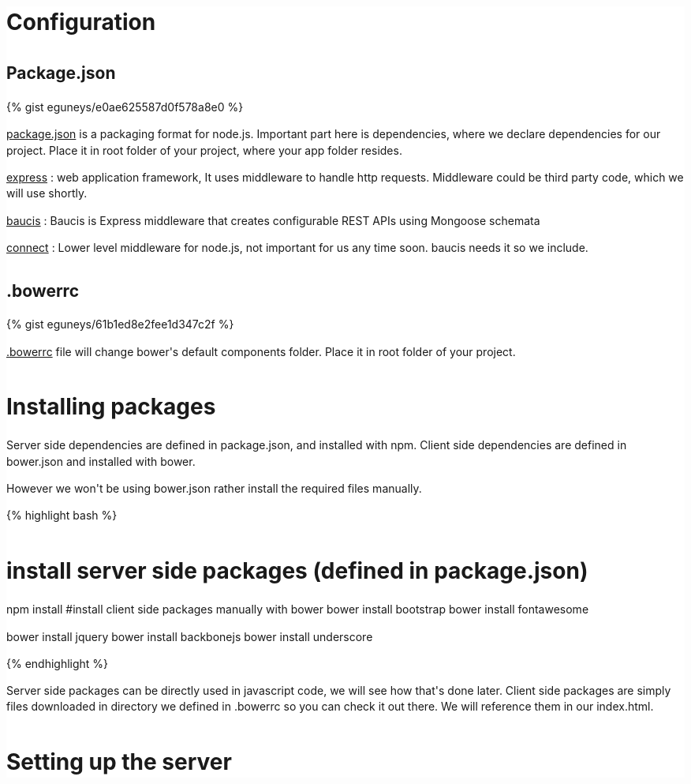 # Configuration

## Package.json

{% gist eguneys/e0ae625587d0f578a8e0 %}

[package.json](http://package.json.nodejitsu.com/) is a packaging format for node.js.
Important part here is dependencies, where we declare dependencies for our project.
Place it in root folder of your project, where your app folder resides.

[express](expressjs.com) : web application framework, It uses middleware to handle http requests.
Middleware could be third party code, which we will use shortly.

[baucis](https://github.com/wprl/baucis) : Baucis is Express middleware that creates configurable REST APIs using Mongoose schemata

[connect](https://github.com/senchalabs/connect) : Lower level middleware for node.js, not important for us any time soon. baucis needs it so we include.

## .bowerrc

{% gist eguneys/61b1ed8e2fee1d347c2f %}

[.bowerrc](http://stackoverflow.com/questions/14079833/how-to-change-bowers-default-components-folder) file will change bower's default components folder. Place it in root folder of your project.

# Installing packages

Server side dependencies are defined in package.json, and installed with npm. Client side dependencies are defined in bower.json and installed with bower.

However we won't be using bower.json rather install the required files manually.


{% highlight bash %}
# install server side packages (defined in package.json)
npm install
#install client side packages manually with bower
bower install bootstrap
bower install fontawesome

bower install jquery
bower install backbonejs
bower install underscore

{% endhighlight %}

Server side packages can be directly used in javascript code, we will see how that's done later. Client side packages are simply files downloaded in directory we defined in .bowerrc so you can check it out there. We will reference them in our index.html.

# Setting up the server
